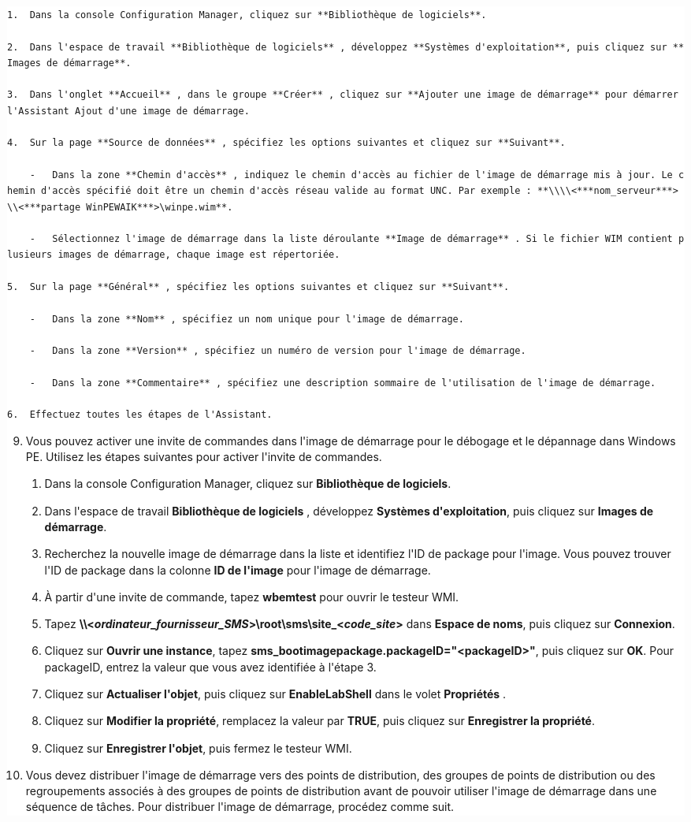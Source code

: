     1.  Dans la console Configuration Manager, cliquez sur **Bibliothèque de logiciels**.  

    2.  Dans l'espace de travail **Bibliothèque de logiciels** , développez **Systèmes d'exploitation**, puis cliquez sur **Images de démarrage**.  

    3.  Dans l'onglet **Accueil** , dans le groupe **Créer** , cliquez sur **Ajouter une image de démarrage** pour démarrer l'Assistant Ajout d'une image de démarrage.  

    4.  Sur la page **Source de données** , spécifiez les options suivantes et cliquez sur **Suivant**.  

        -   Dans la zone **Chemin d'accès** , indiquez le chemin d'accès au fichier de l'image de démarrage mis à jour. Le chemin d'accès spécifié doit être un chemin d'accès réseau valide au format UNC. Par exemple : **\\\\<***nom_serveur***>\\<***partage WinPEWAIK***>\winpe.wim**.  

        -   Sélectionnez l'image de démarrage dans la liste déroulante **Image de démarrage** . Si le fichier WIM contient plusieurs images de démarrage, chaque image est répertoriée.  

    5.  Sur la page **Général** , spécifiez les options suivantes et cliquez sur **Suivant**.  

        -   Dans la zone **Nom** , spécifiez un nom unique pour l'image de démarrage.  

        -   Dans la zone **Version** , spécifiez un numéro de version pour l'image de démarrage.  

        -   Dans la zone **Commentaire** , spécifiez une description sommaire de l'utilisation de l'image de démarrage.  

    6.  Effectuez toutes les étapes de l'Assistant.  

9. Vous pouvez activer une invite de commandes dans l'image de démarrage pour le débogage et le dépannage dans Windows PE. Utilisez les étapes suivantes pour activer l'invite de commandes.  

    1.  Dans la console Configuration Manager, cliquez sur **Bibliothèque de logiciels**.  

    2.  Dans l'espace de travail **Bibliothèque de logiciels** , développez **Systèmes d'exploitation**, puis cliquez sur **Images de démarrage**.  

    3.  Recherchez la nouvelle image de démarrage dans la liste et identifiez l'ID de package pour l'image. Vous pouvez trouver l'ID de package dans la colonne **ID de l'image** pour l'image de démarrage.  

    4.  À partir d'une invite de commande, tapez **wbemtest** pour ouvrir le testeur WMI.  

    5.  Tapez **\\\\<***ordinateur_fournisseur_SMS***>\root\sms\site_<***code_site***>** dans **Espace de noms**, puis cliquez sur **Connexion**.  

    6.  Cliquez sur **Ouvrir une instance**, tapez **sms_bootimagepackage.packageID="<packageID\>"**, puis cliquez sur **OK**. Pour packageID, entrez la valeur que vous avez identifiée à l'étape 3.  

    7.  Cliquez sur **Actualiser l'objet**, puis cliquez sur **EnableLabShell** dans le volet **Propriétés** .  

    8.  Cliquez sur **Modifier la propriété**, remplacez la valeur par **TRUE**, puis cliquez sur **Enregistrer la propriété**.  

    9. Cliquez sur **Enregistrer l'objet**, puis fermez le testeur WMI.  

10. Vous devez distribuer l'image de démarrage vers des points de distribution, des groupes de points de distribution ou des regroupements associés à des groupes de points de distribution avant de pouvoir utiliser l'image de démarrage dans une séquence de tâches. Pour distribuer l'image de démarrage, procédez comme suit.  
